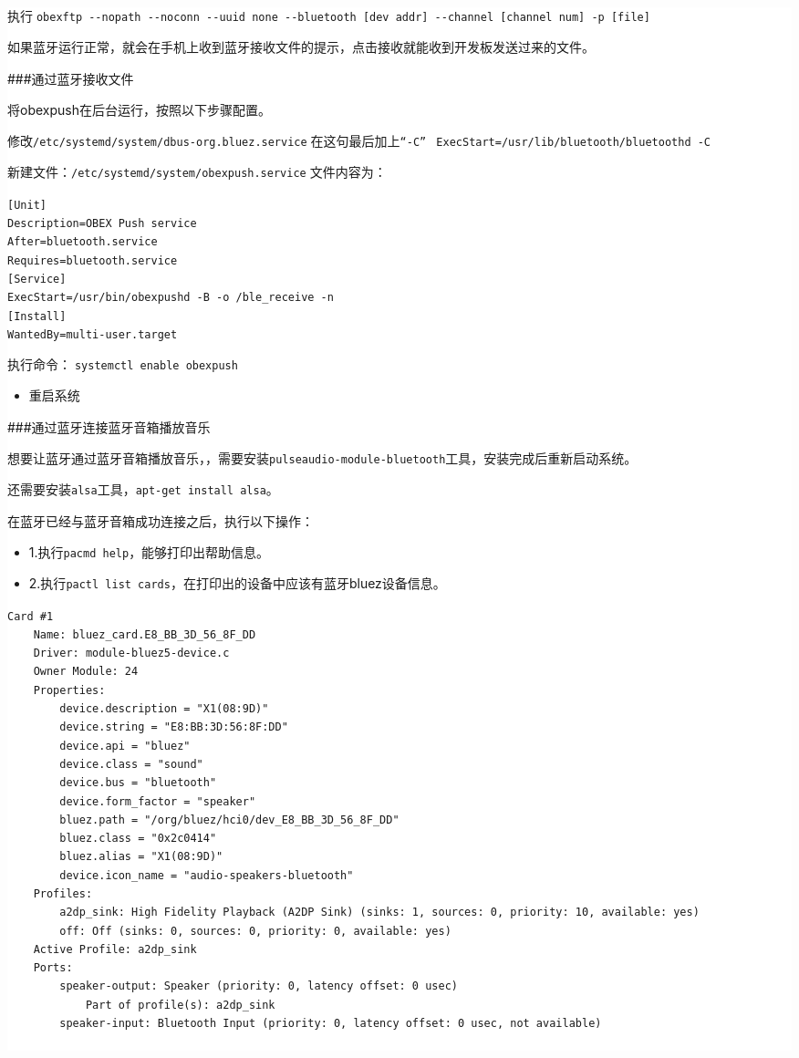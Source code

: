 执行
`obexftp --nopath --noconn --uuid none --bluetooth [dev addr] --channel [channel num] -p [file]`

如果蓝牙运行正常，就会在手机上收到蓝牙接收文件的提示，点击接收就能收到开发板发送过来的文件。


###通过蓝牙接收文件

将obexpush在后台运行，按照以下步骤配置。

修改`/etc/systemd/system/dbus-org.bluez.service`
在这句最后加上`“-C” `
`ExecStart=/usr/lib/bluetooth/bluetoothd -C`

新建文件：`/etc/systemd/system/obexpush.service`
文件内容为：

```
[Unit]
Description=OBEX Push service
After=bluetooth.service
Requires=bluetooth.service
[Service]
ExecStart=/usr/bin/obexpushd -B -o /ble_receive -n
[Install]
WantedBy=multi-user.target
```
执行命令：
`systemctl enable obexpush`

* 重启系统

###通过蓝牙连接蓝牙音箱播放音乐

想要让蓝牙通过蓝牙音箱播放音乐，，需要安装`pulseaudio-module-bluetooth`工具，安装完成后重新启动系统。

还需要安装`alsa`工具，`apt-get install alsa`。

在蓝牙已经与蓝牙音箱成功连接之后，执行以下操作：

* 1.执行`pacmd help`，能够打印出帮助信息。

* 2.执行`pactl list cards`，在打印出的设备中应该有蓝牙bluez设备信息。



```
Card #1
	Name: bluez_card.E8_BB_3D_56_8F_DD
	Driver: module-bluez5-device.c
	Owner Module: 24
	Properties:
		device.description = "X1(08:9D)"
		device.string = "E8:BB:3D:56:8F:DD"
		device.api = "bluez"
		device.class = "sound"
		device.bus = "bluetooth"
		device.form_factor = "speaker"
		bluez.path = "/org/bluez/hci0/dev_E8_BB_3D_56_8F_DD"
		bluez.class = "0x2c0414"
		bluez.alias = "X1(08:9D)"
		device.icon_name = "audio-speakers-bluetooth"
	Profiles:
		a2dp_sink: High Fidelity Playback (A2DP Sink) (sinks: 1, sources: 0, priority: 10, available: yes)
		off: Off (sinks: 0, sources: 0, priority: 0, available: yes)
	Active Profile: a2dp_sink
	Ports:
		speaker-output: Speaker (priority: 0, latency offset: 0 usec)
			Part of profile(s): a2dp_sink
		speaker-input: Bluetooth Input (priority: 0, latency offset: 0 usec, not available)
		
```